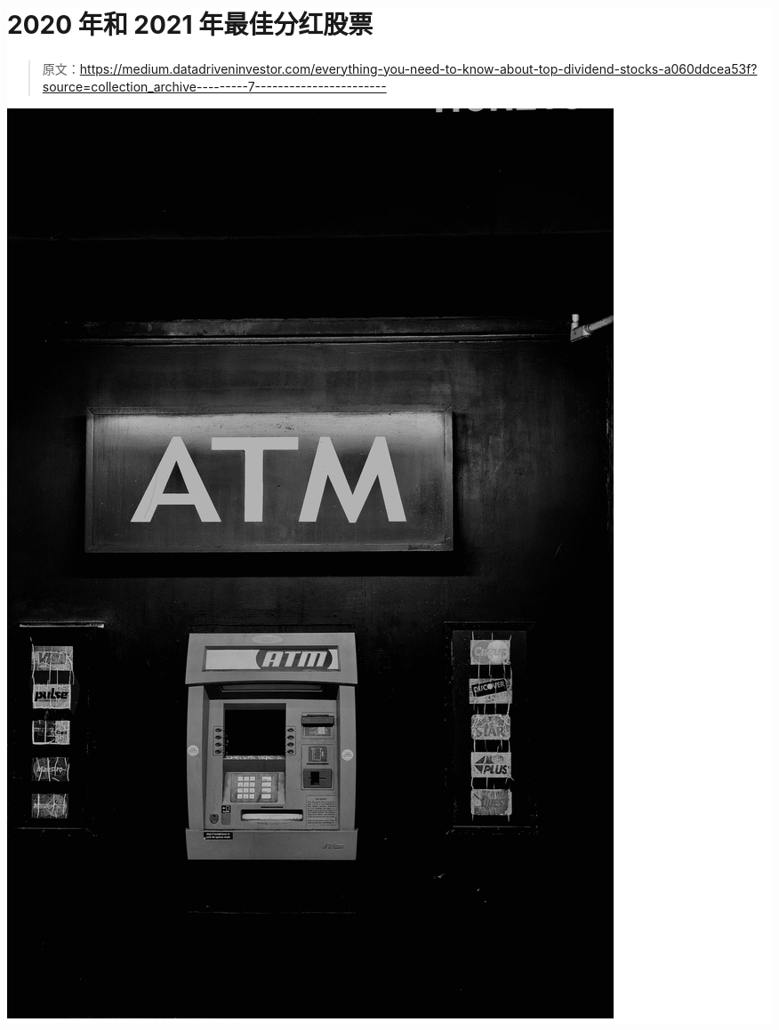 # 2020 年和 2021 年最佳分红股票

> 原文：<https://medium.datadriveninvestor.com/everything-you-need-to-know-about-top-dividend-stocks-a060ddcea53f?source=collection_archive---------7----------------------->

![](img/e239370647b06bcedfc75413c0c7b917.png)
